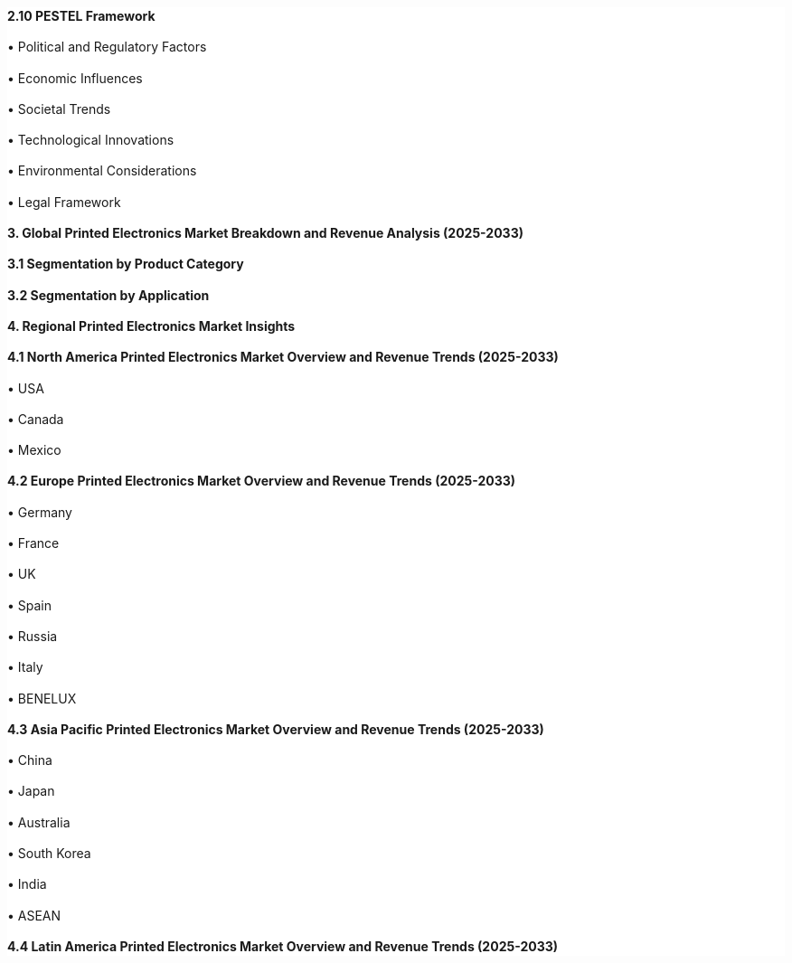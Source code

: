 <strong>2.10 PESTEL Framework</strong>

• Political and Regulatory Factors

• Economic Influences

• Societal Trends

• Technological Innovations

• Environmental Considerations

• Legal Framework

<strong>3. Global Printed Electronics Market Breakdown and Revenue Analysis (2025-2033)</strong>

<strong>3.1 Segmentation by Product Category</strong>

<strong>3.2 Segmentation by Application</strong>

<strong>4. Regional Printed Electronics Market Insights</strong>

<strong>4.1 North America Printed Electronics Market Overview and Revenue Trends (2025-2033)</strong>

• USA

• Canada

• Mexico

<strong>4.2 Europe Printed Electronics Market Overview and Revenue Trends (2025-2033)</strong>

• Germany

• France

• UK

• Spain

• Russia

• Italy

• BENELUX

<strong>4.3 Asia Pacific Printed Electronics Market Overview and Revenue Trends (2025-2033)</strong>

• China

• Japan

• Australia

• South Korea

• India

• ASEAN

<strong>4.4 Latin America Printed Electronics Market Overview and Revenue Trends (2025-2033)</strong>
